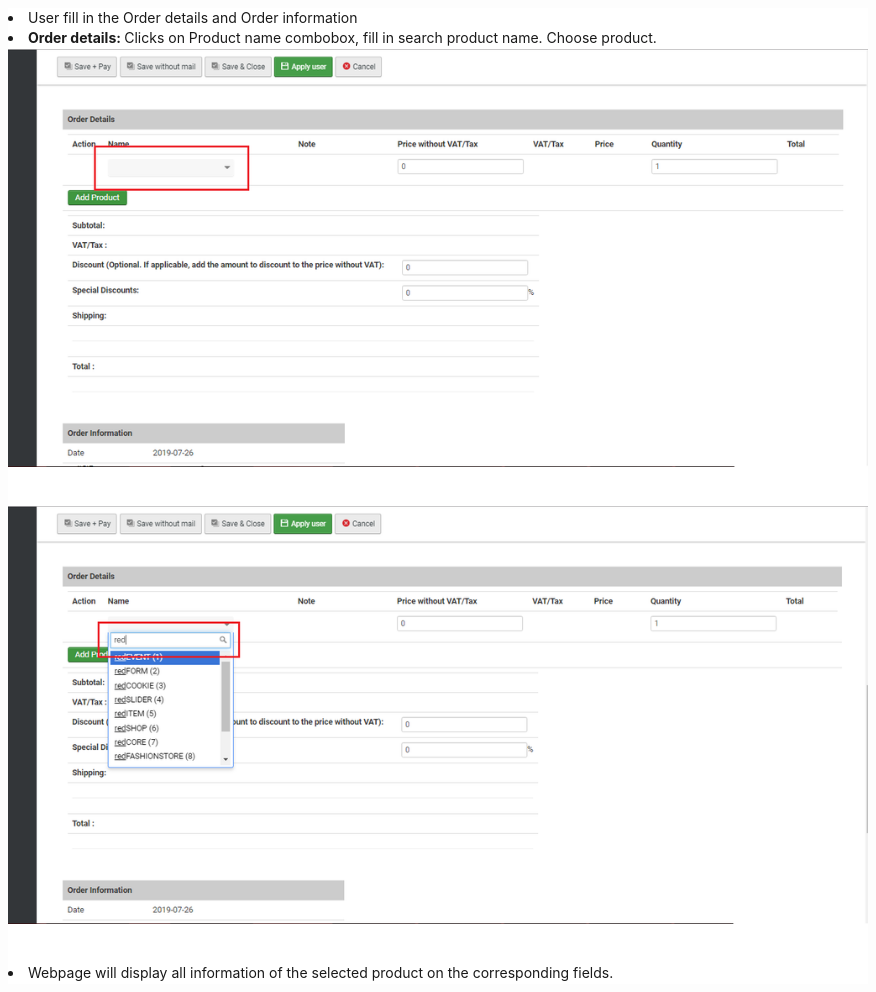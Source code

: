 <li>User fill in the Order details and Order information

<li><b>Order details: </b>Clicks on Product name combobox, fill in search product name. Choose product.
<img src="./manual/en-US/chapters/orders/img/img55.png" class="example"/><br><br>

<img src="./manual/en-US/chapters/orders/img/img56.png" class="example"/><br><br>

<li>Webpage will display all information of the selected product on the corresponding fields. 